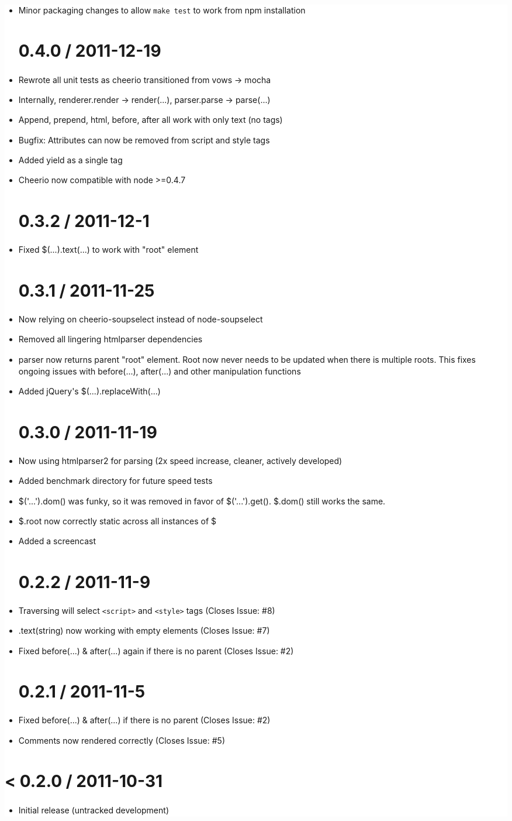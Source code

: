 - Minor packaging changes to allow `make test` to work from npm installation

  # 0.4.0 / 2011-12-19

- Rewrote all unit tests as cheerio transitioned from vows -> mocha
- Internally, renderer.render -> render(...), parser.parse -> parse(...)
- Append, prepend, html, before, after all work with only text (no tags)
- Bugfix: Attributes can now be removed from script and style tags
- Added yield as a single tag
- Cheerio now compatible with node >=0.4.7

  # 0.3.2 / 2011-12-1

- Fixed \$(...).text(...) to work with "root" element

  # 0.3.1 / 2011-11-25

- Now relying on cheerio-soupselect instead of node-soupselect
- Removed all lingering htmlparser dependencies
- parser now returns parent "root" element. Root now never needs to be updated when there is multiple roots. This fixes ongoing issues with before(...), after(...) and other manipulation functions
- Added jQuery's \$(...).replaceWith(...)

  # 0.3.0 / 2011-11-19

- Now using htmlparser2 for parsing (2x speed increase, cleaner, actively developed)
- Added benchmark directory for future speed tests
- $('...').dom() was funky, so it was removed in favor of $('...').get(). \$.dom() still works the same.
- $.root now correctly static across all instances of $
- Added a screencast

  # 0.2.2 / 2011-11-9

- Traversing will select `<script>` and `<style>` tags (Closes Issue: #8)
- .text(string) now working with empty elements (Closes Issue: #7)
- Fixed before(...) & after(...) again if there is no parent (Closes Issue: #2)

  # 0.2.1 / 2011-11-5

- Fixed before(...) & after(...) if there is no parent (Closes Issue: #2)
- Comments now rendered correctly (Closes Issue: #5)

# < 0.2.0 / 2011-10-31

- Initial release (untracked development)
